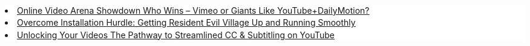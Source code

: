 <li><a href="https://youtube-video-recordings.techidaily.com/online-video-arena-showdown-who-wins-vimeo-or-giants-like-youtubeplusdailymotion/"><u>Online Video Arena Showdown  Who Wins – Vimeo or Giants Like YouTube+DailyMotion?</u></a></li>
<li><a href="https://win-blog.techidaily.com/overcome-installation-hurdle-getting-resident-evil-village-up-and-running-smoothly/"><u>Overcome Installation Hurdle: Getting Resident Evil Village Up and Running Smoothly</u></a></li>
<li><a href="https://youtube-zero.techidaily.com/king-your-videos-the-pathway-to-streamlined-cc-and-subtitling-on-youtube/"><u>Unlocking Your Videos  The Pathway to Streamlined CC & Subtitling on YouTube</u></a></li>
</ul></div>
